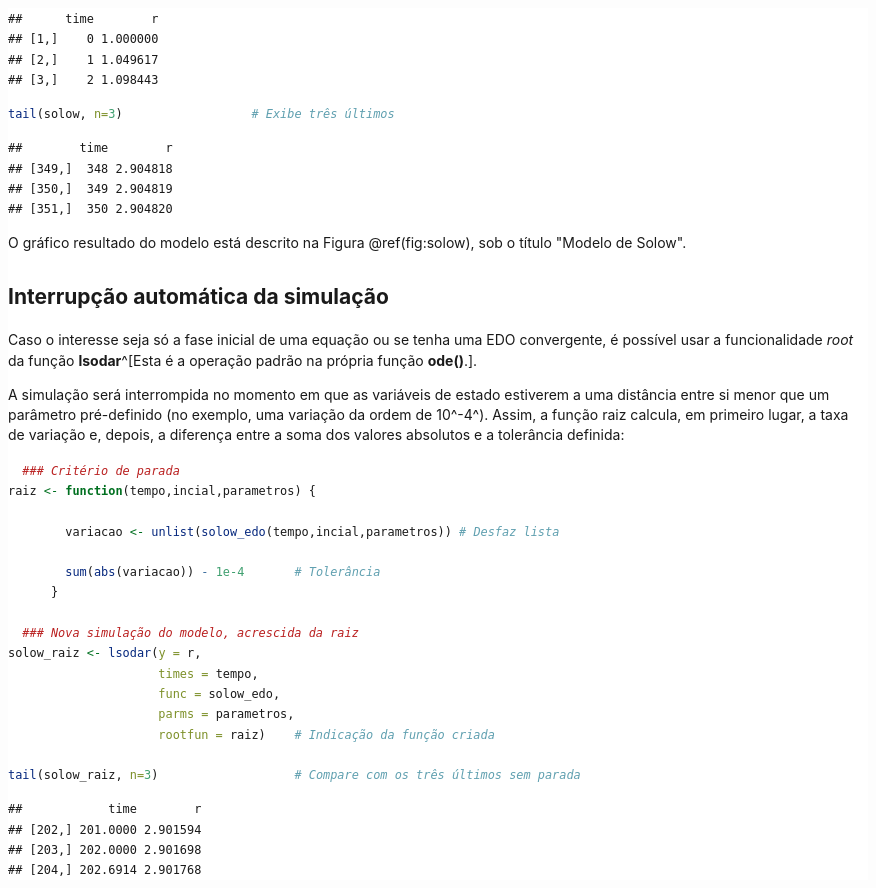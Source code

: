 ```
##      time        r
## [1,]    0 1.000000
## [2,]    1 1.049617
## [3,]    2 1.098443
```

```r
tail(solow, n=3)                  # Exibe três últimos
```

```
##        time        r
## [349,]  348 2.904818
## [350,]  349 2.904819
## [351,]  350 2.904820
```
O gráfico resultado do modelo está descrito na Figura \@ref(fig:solow), sob o título "Modelo de Solow".

## Interrupção automática da simulação

Caso o interesse seja só a fase inicial de uma equação ou se tenha uma EDO convergente, é possível usar a funcionalidade *root* da função **lsodar**^[Esta é a operação padrão na própria função **ode()**.]. 

A simulação será interrompida no momento em que as variáveis de estado estiverem a uma distância entre si menor que um parâmetro pré-definido (no exemplo, uma variação da ordem de 10^-4^). Assim, a função raiz calcula, em primeiro lugar, a taxa de variação e, depois, a diferença entre a soma dos valores absolutos e a tolerância definida:


```r
  ### Critério de parada
raiz <- function(tempo,incial,parametros) {
  
        variacao <- unlist(solow_edo(tempo,incial,parametros)) # Desfaz lista
        
        sum(abs(variacao)) - 1e-4       # Tolerância
      }

  ### Nova simulação do modelo, acrescida da raiz
solow_raiz <- lsodar(y = r,
                     times = tempo,
                     func = solow_edo,
                     parms = parametros,
                     rootfun = raiz)    # Indicação da função criada

tail(solow_raiz, n=3)                   # Compare com os três últimos sem parada
```

```
##            time        r
## [202,] 201.0000 2.901594
## [203,] 202.0000 2.901698
## [204,] 202.6914 2.901768
```
